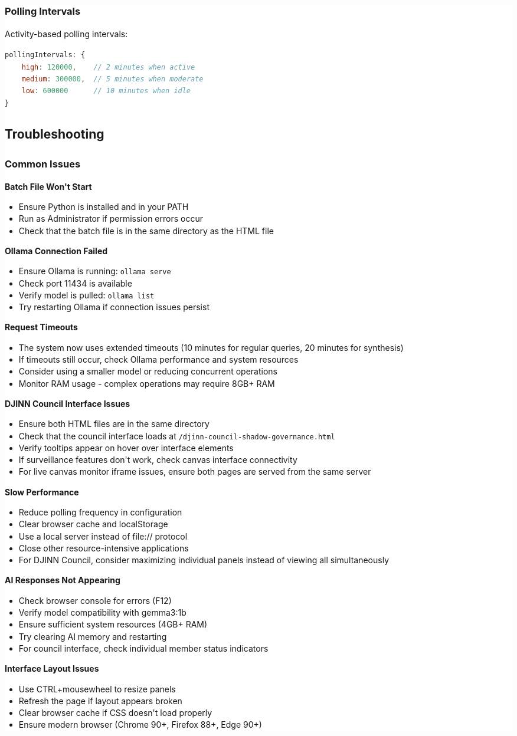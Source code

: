 ### Polling Intervals
Activity-based polling intervals:
```javascript
pollingIntervals: {
    high: 120000,    // 2 minutes when active
    medium: 300000,  // 5 minutes when moderate
    low: 600000      // 10 minutes when idle
}
```

## Troubleshooting

### Common Issues

**Batch File Won't Start**
- Ensure Python is installed and in your PATH
- Run as Administrator if permission errors occur
- Check that the batch file is in the same directory as the HTML file

**Ollama Connection Failed**
- Ensure Ollama is running: `ollama serve`
- Check port 11434 is available
- Verify model is pulled: `ollama list`
- Try restarting Ollama if connection issues persist

**Request Timeouts**
- The system now uses extended timeouts (10 minutes for regular queries, 20 minutes for synthesis)
- If timeouts still occur, check Ollama performance and system resources
- Consider using a smaller model or reducing concurrent operations
- Monitor RAM usage - complex operations may require 8GB+ RAM

**DJINN Council Interface Issues**
- Ensure both HTML files are in the same directory
- Check that the council interface loads at `/djinn-council-shadow-governance.html`
- Verify tooltips appear on hover over interface elements
- If surveillance features don't work, check canvas interface connectivity
- For live canvas monitor iframe issues, ensure both pages are served from the same server

**Slow Performance**
- Reduce polling frequency in configuration
- Clear browser cache and localStorage
- Use a local server instead of file:// protocol
- Close other resource-intensive applications
- For DJINN Council, consider maximizing individual panels instead of viewing all simultaneously

**AI Responses Not Appearing**
- Check browser console for errors (F12)
- Verify model compatibility with gemma3:1b
- Ensure sufficient system resources (4GB+ RAM)
- Try clearing AI memory and restarting
- For council interface, check individual member status indicators

**Interface Layout Issues**
- Use CTRL+mousewheel to resize panels
- Refresh the page if layout appears broken
- Clear browser cache if CSS doesn't load properly
- Ensure modern browser (Chrome 90+, Firefox 88+, Edge 90+)
